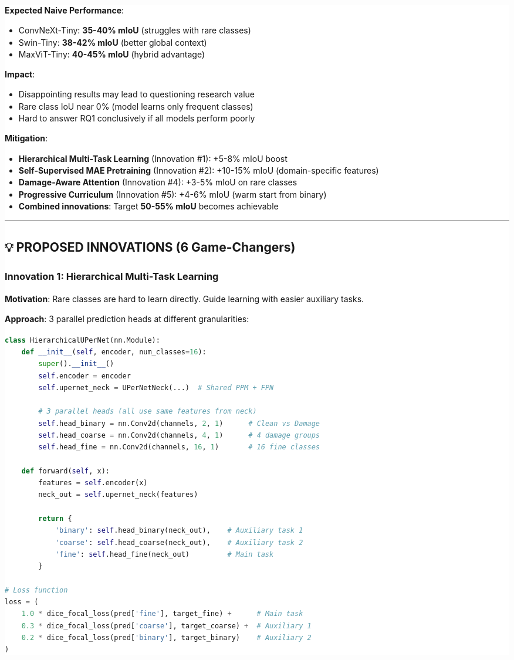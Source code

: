 **Expected Naive Performance**:
- ConvNeXt-Tiny: **35-40% mIoU** (struggles with rare classes)
- Swin-Tiny: **38-42% mIoU** (better global context)
- MaxViT-Tiny: **40-45% mIoU** (hybrid advantage)

**Impact**:
- Disappointing results may lead to questioning research value
- Rare class IoU near 0% (model learns only frequent classes)
- Hard to answer RQ1 conclusively if all models perform poorly

**Mitigation**:
- **Hierarchical Multi-Task Learning** (Innovation #1): +5-8% mIoU boost
- **Self-Supervised MAE Pretraining** (Innovation #2): +10-15% mIoU (domain-specific features)
- **Damage-Aware Attention** (Innovation #4): +3-5% mIoU on rare classes
- **Progressive Curriculum** (Innovation #5): +4-6% mIoU (warm start from binary)
- **Combined innovations**: Target **50-55% mIoU** becomes achievable

---

## 💡 PROPOSED INNOVATIONS (6 Game-Changers)

### Innovation 1: Hierarchical Multi-Task Learning
**Motivation**: Rare classes are hard to learn directly. Guide learning with easier auxiliary tasks.

**Approach**: 3 parallel prediction heads at different granularities:

```python
class HierarchicalUPerNet(nn.Module):
    def __init__(self, encoder, num_classes=16):
        super().__init__()
        self.encoder = encoder
        self.upernet_neck = UPerNetNeck(...)  # Shared PPM + FPN
        
        # 3 parallel heads (all use same features from neck)
        self.head_binary = nn.Conv2d(channels, 2, 1)      # Clean vs Damage
        self.head_coarse = nn.Conv2d(channels, 4, 1)      # 4 damage groups
        self.head_fine = nn.Conv2d(channels, 16, 1)       # 16 fine classes
        
    def forward(self, x):
        features = self.encoder(x)
        neck_out = self.upernet_neck(features)
        
        return {
            'binary': self.head_binary(neck_out),    # Auxiliary task 1
            'coarse': self.head_coarse(neck_out),    # Auxiliary task 2
            'fine': self.head_fine(neck_out)         # Main task
        }

# Loss function
loss = (
    1.0 * dice_focal_loss(pred['fine'], target_fine) +      # Main task
    0.3 * dice_focal_loss(pred['coarse'], target_coarse) +  # Auxiliary 1
    0.2 * dice_focal_loss(pred['binary'], target_binary)    # Auxiliary 2
)
```
